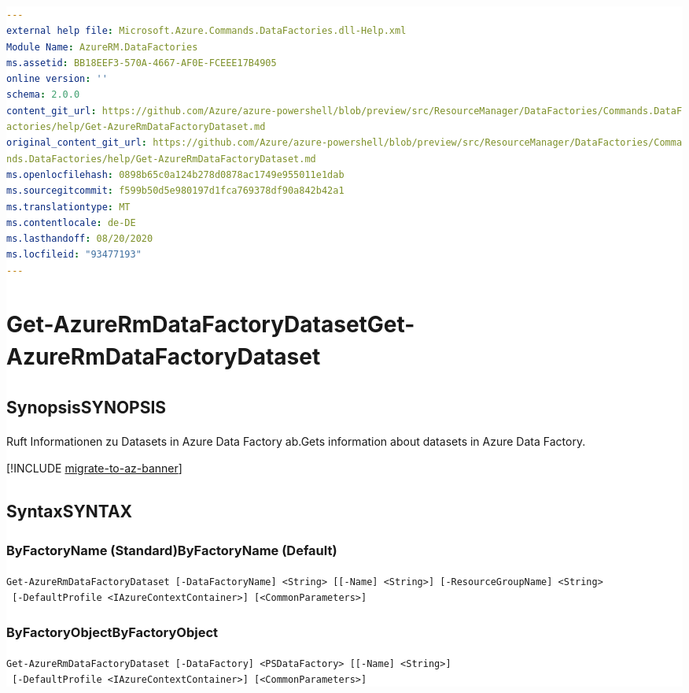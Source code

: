 ```yaml
---
external help file: Microsoft.Azure.Commands.DataFactories.dll-Help.xml
Module Name: AzureRM.DataFactories
ms.assetid: BB18EEF3-570A-4667-AF0E-FCEEE17B4905
online version: ''
schema: 2.0.0
content_git_url: https://github.com/Azure/azure-powershell/blob/preview/src/ResourceManager/DataFactories/Commands.DataFactories/help/Get-AzureRmDataFactoryDataset.md
original_content_git_url: https://github.com/Azure/azure-powershell/blob/preview/src/ResourceManager/DataFactories/Commands.DataFactories/help/Get-AzureRmDataFactoryDataset.md
ms.openlocfilehash: 0898b65c0a124b278d0878ac1749e955011e1dab
ms.sourcegitcommit: f599b50d5e980197d1fca769378df90a842b42a1
ms.translationtype: MT
ms.contentlocale: de-DE
ms.lasthandoff: 08/20/2020
ms.locfileid: "93477193"
---
```

# <span data-ttu-id="d7ecc-101">Get-AzureRmDataFactoryDataset</span><span class="sxs-lookup"><span data-stu-id="d7ecc-101">Get-AzureRmDataFactoryDataset</span></span>

## <span data-ttu-id="d7ecc-102">Synopsis</span><span class="sxs-lookup"><span data-stu-id="d7ecc-102">SYNOPSIS</span></span>
<span data-ttu-id="d7ecc-103">Ruft Informationen zu Datasets in Azure Data Factory ab.</span><span class="sxs-lookup"><span data-stu-id="d7ecc-103">Gets information about datasets in Azure Data Factory.</span></span>

[!INCLUDE [migrate-to-az-banner](../../includes/migrate-to-az-banner.md)]

## <span data-ttu-id="d7ecc-104">Syntax</span><span class="sxs-lookup"><span data-stu-id="d7ecc-104">SYNTAX</span></span>

### <span data-ttu-id="d7ecc-105">ByFactoryName (Standard)</span><span class="sxs-lookup"><span data-stu-id="d7ecc-105">ByFactoryName (Default)</span></span>
```
Get-AzureRmDataFactoryDataset [-DataFactoryName] <String> [[-Name] <String>] [-ResourceGroupName] <String>
 [-DefaultProfile <IAzureContextContainer>] [<CommonParameters>]
```

### <span data-ttu-id="d7ecc-106">ByFactoryObject</span><span class="sxs-lookup"><span data-stu-id="d7ecc-106">ByFactoryObject</span></span>
```
Get-AzureRmDataFactoryDataset [-DataFactory] <PSDataFactory> [[-Name] <String>]
 [-DefaultProfile <IAzureContextContainer>] [<CommonParameters>]
```
